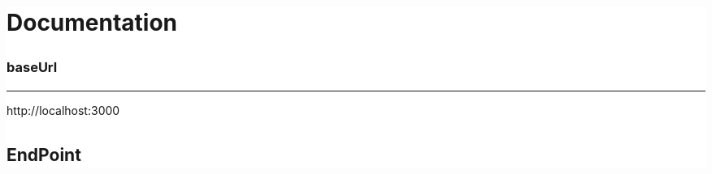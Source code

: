 # Documentation

### baseUrl 
<hr>

http://localhost:3000

## EndPoint  









































































